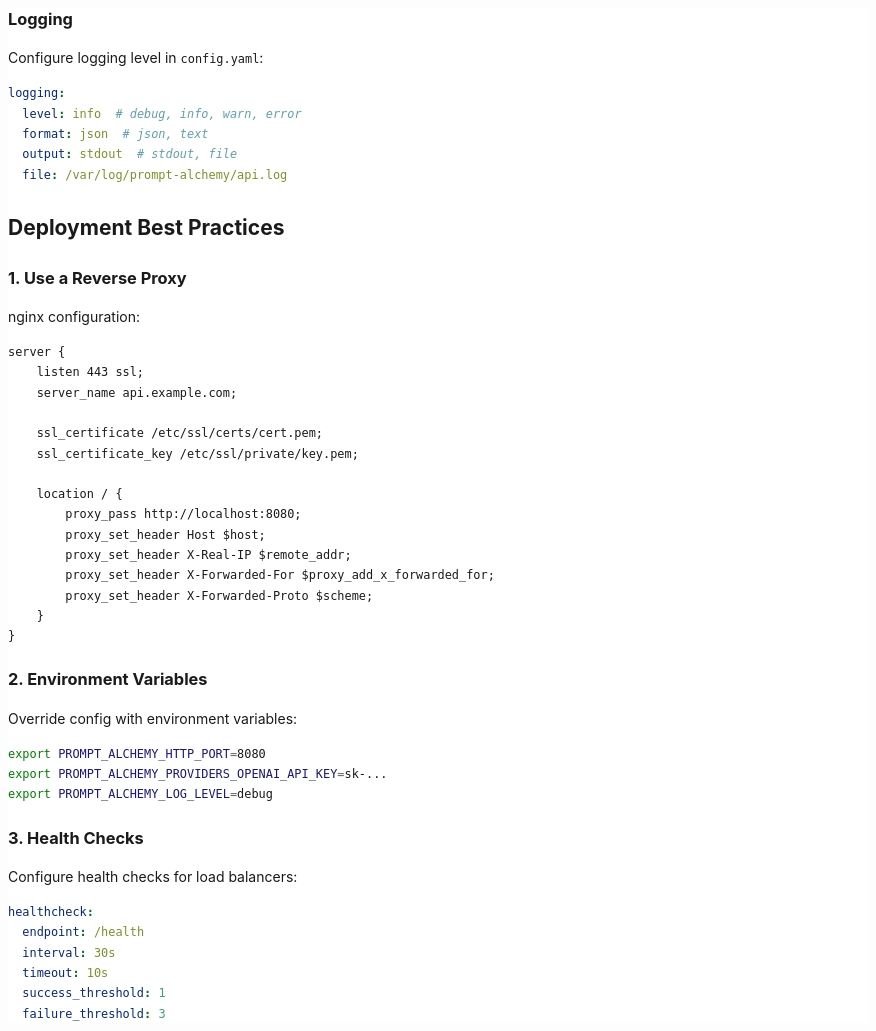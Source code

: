 ### Logging

Configure logging level in `config.yaml`:
```yaml
logging:
  level: info  # debug, info, warn, error
  format: json  # json, text
  output: stdout  # stdout, file
  file: /var/log/prompt-alchemy/api.log
```

## Deployment Best Practices

### 1. Use a Reverse Proxy

nginx configuration:
```nginx
server {
    listen 443 ssl;
    server_name api.example.com;

    ssl_certificate /etc/ssl/certs/cert.pem;
    ssl_certificate_key /etc/ssl/private/key.pem;

    location / {
        proxy_pass http://localhost:8080;
        proxy_set_header Host $host;
        proxy_set_header X-Real-IP $remote_addr;
        proxy_set_header X-Forwarded-For $proxy_add_x_forwarded_for;
        proxy_set_header X-Forwarded-Proto $scheme;
    }
}
```

### 2. Environment Variables

Override config with environment variables:
```bash
export PROMPT_ALCHEMY_HTTP_PORT=8080
export PROMPT_ALCHEMY_PROVIDERS_OPENAI_API_KEY=sk-...
export PROMPT_ALCHEMY_LOG_LEVEL=debug
```

### 3. Health Checks

Configure health checks for load balancers:
```yaml
healthcheck:
  endpoint: /health
  interval: 30s
  timeout: 10s
  success_threshold: 1
  failure_threshold: 3
```
